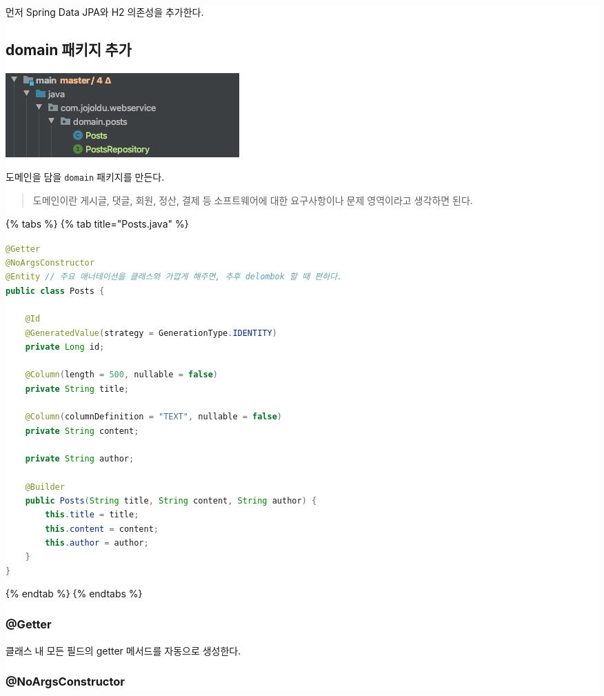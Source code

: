 먼저 Spring Data JPA와 H2 의존성을 추가한다.

## domain 패키지 추가

![](../../.gitbook/assets/freelac-jojoldu-spring-aws/03/스크린샷%202020-07-19%20오후%2010.15.23.png)

도메인을 담을 `domain` 패키지를 만든다. 

> 도메인이란 게시글, 댓글, 회원, 정산, 결제 등 소프트웨어에 대한 요구사항이나 문제 영역이라고 생각하면 된다.

{% tabs %}
{% tab title="Posts.java" %}
```java
@Getter
@NoArgsConstructor
@Entity // 주요 애너테이션을 클래스와 가깝게 해주면, 추후 delombok 할 때 편하다.
public class Posts {
    
    @Id
    @GeneratedValue(strategy = GenerationType.IDENTITY)
    private Long id;
    
    @Column(length = 500, nullable = false)
    private String title;

    @Column(columnDefinition = "TEXT", nullable = false)
    private String content;

    private String author;

    @Builder
    public Posts(String title, String content, String author) {
        this.title = title;
        this.content = content;
        this.author = author;
    }
}
```
{% endtab %}
{% endtabs %}

### @Getter

클래스 내 모든 필드의 getter 메서드를 자동으로 생성한다.

### @NoArgsConstructor
